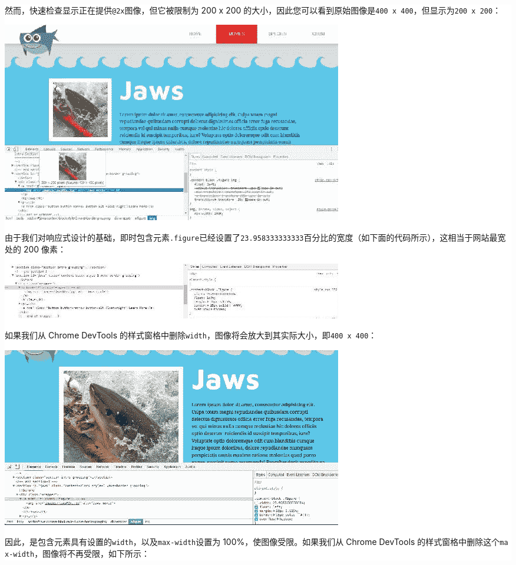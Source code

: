 然而，快速检查显示正在提供`@2x`图像，但它被限制为 200 x 200 的大小，因此您可以看到原始图像是`400 x 400`，但显示为`200 x 200`：

![](img/00336.jpeg)

由于我们对响应式设计的基础，即时包含元素`.figure`已经设置了`23.958333333333`百分比的宽度（如下面的代码所示），这相当于网站最宽处的 200 像素：

![](img/00337.jpeg)

如果我们从 Chrome DevTools 的样式窗格中删除`width`，图像将会放大到其实际大小，即`400 x 400`：

![](img/00338.jpeg)

因此，是包含元素具有设置的`width`，以及`max-width`设置为 100%，使图像受限。如果我们从 Chrome DevTools 的样式窗格中删除这个`max-width`，图像将不再受限，如下所示：
